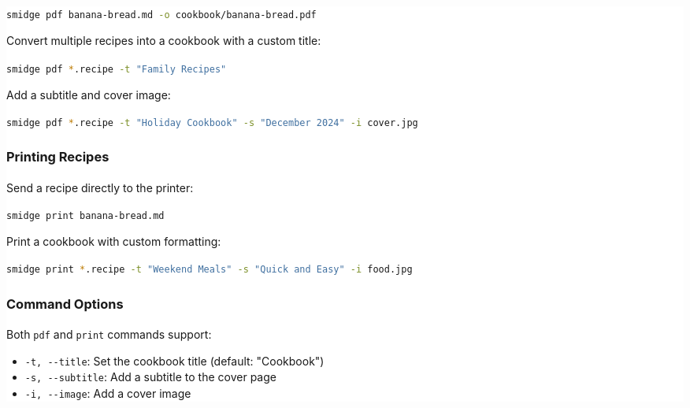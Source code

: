 ```bash
smidge pdf banana-bread.md -o cookbook/banana-bread.pdf
```

Convert multiple recipes into a cookbook with a custom title:

```bash
smidge pdf *.recipe -t "Family Recipes"
```

Add a subtitle and cover image:

```bash
smidge pdf *.recipe -t "Holiday Cookbook" -s "December 2024" -i cover.jpg
```

### Printing Recipes

Send a recipe directly to the printer:

```bash
smidge print banana-bread.md
```

Print a cookbook with custom formatting:

```bash
smidge print *.recipe -t "Weekend Meals" -s "Quick and Easy" -i food.jpg
```

### Command Options

Both `pdf` and `print` commands support:

- `-t, --title`: Set the cookbook title (default: "Cookbook")
- `-s, --subtitle`: Add a subtitle to the cover page
- `-i, --image`: Add a cover image
